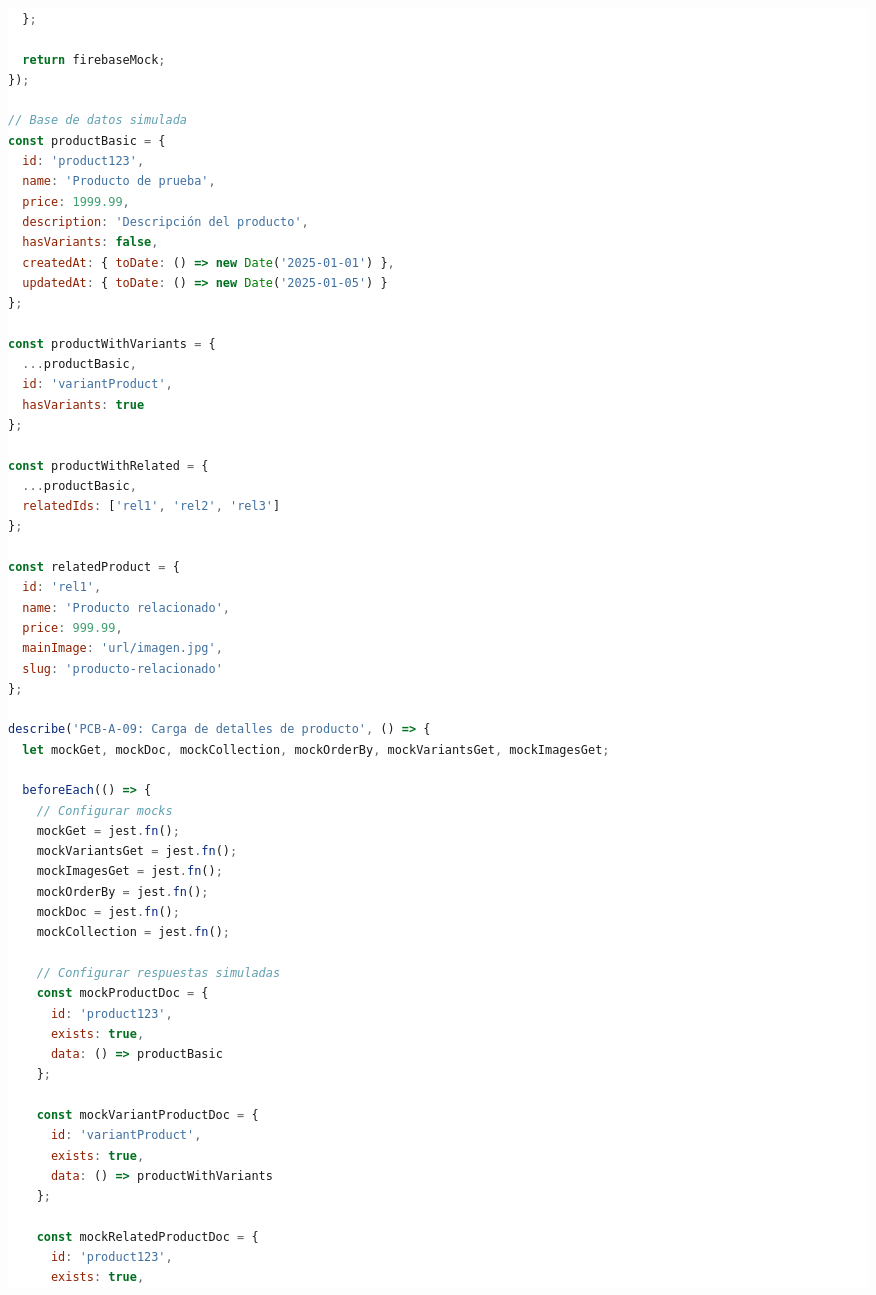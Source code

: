 ```javascript
  };
  
  return firebaseMock;
});

// Base de datos simulada
const productBasic = {
  id: 'product123',
  name: 'Producto de prueba',
  price: 1999.99,
  description: 'Descripción del producto',
  hasVariants: false,
  createdAt: { toDate: () => new Date('2025-01-01') },
  updatedAt: { toDate: () => new Date('2025-01-05') }
};

const productWithVariants = {
  ...productBasic,
  id: 'variantProduct',
  hasVariants: true
};

const productWithRelated = {
  ...productBasic,
  relatedIds: ['rel1', 'rel2', 'rel3']
};

const relatedProduct = {
  id: 'rel1',
  name: 'Producto relacionado',
  price: 999.99,
  mainImage: 'url/imagen.jpg',
  slug: 'producto-relacionado'
};

describe('PCB-A-09: Carga de detalles de producto', () => {
  let mockGet, mockDoc, mockCollection, mockOrderBy, mockVariantsGet, mockImagesGet;
  
  beforeEach(() => {
    // Configurar mocks
    mockGet = jest.fn();
    mockVariantsGet = jest.fn();
    mockImagesGet = jest.fn();
    mockOrderBy = jest.fn();
    mockDoc = jest.fn();
    mockCollection = jest.fn();
    
    // Configurar respuestas simuladas
    const mockProductDoc = {
      id: 'product123',
      exists: true,
      data: () => productBasic
    };
    
    const mockVariantProductDoc = {
      id: 'variantProduct',
      exists: true,
      data: () => productWithVariants
    };
    
    const mockRelatedProductDoc = {
      id: 'product123',
      exists: true,
```